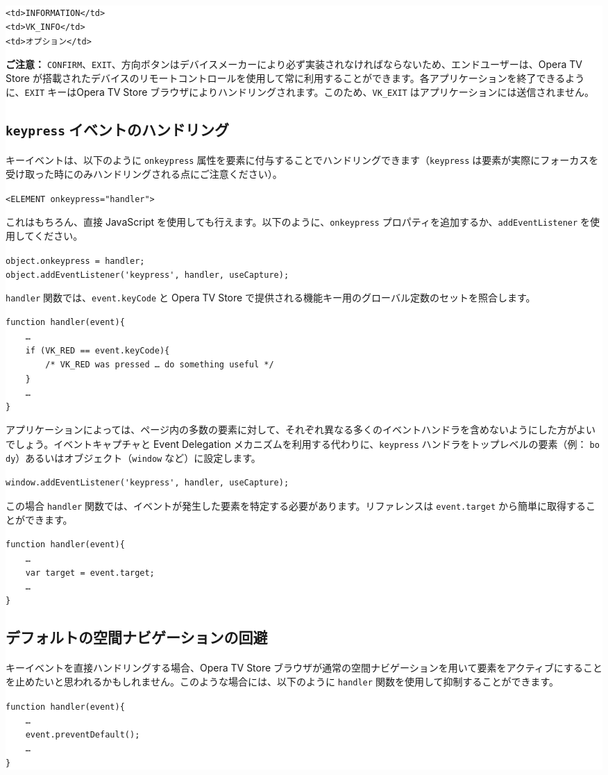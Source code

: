 	<td>INFORMATION</td>
	<td>VK_INFO</td>
	<td>オプション</td>
</tr>
</tbody>
</table>
</figure>

**ご注意：** `CONFIRM`、`EXIT`、方向ボタンはデバイスメーカーにより必ず実装されなければならないため、エンドユーザーは、Opera TV Store が搭載されたデバイスのリモートコントロールを使用して常に利用することができます。各アプリケーションを終了できるように、`EXIT` キーはOpera TV Store ブラウザによりハンドリングされます。このため、`VK_EXIT` はアプリケーションには送信されません。

## `keypress` イベントのハンドリング

キーイベントは、以下のように `onkeypress` 属性を要素に付与することでハンドリングできます（`keypress` は要素が実際にフォーカスを受け取った時にのみハンドリングされる点にご注意ください）。

	<ELEMENT onkeypress="handler">

これはもちろん、直接 JavaScript を使用しても行えます。以下のように、`onkeypress` プロパティを追加するか、`addEventListener` を使用してください。

	object.onkeypress = handler;
	object.addEventListener('keypress', handler, useCapture);

`handler` 関数では、`event.keyCode` と Opera TV Store で提供される機能キー用のグローバル定数のセットを照合します。

	function handler(event){
		…
		if (VK_RED == event.keyCode){
			/* VK_RED was pressed … do something useful */
		}
		…
	}

アプリケーションによっては、ページ内の多数の要素に対して、それぞれ異なる多くのイベントハンドラを含めないようにした方がよいでしょう。イベントキャプチャと Event Delegation メカニズムを利用する代わりに、`keypress` ハンドラをトップレベルの要素（例： `body`）あるいはオブジェクト（`window` など）に設定します。

	window.addEventListener('keypress', handler, useCapture);

この場合 `handler` 関数では、イベントが発生した要素を特定する必要があります。リファレンスは `event.target` から簡単に取得することができます。

	function handler(event){
		…
		var target = event.target;
		…
	}

## デフォルトの空間ナビゲーションの回避

キーイベントを直接ハンドリングする場合、Opera TV Store ブラウザが通常の空間ナビゲーションを用いて要素をアクティブにすることを止めたいと思われるかもしれません。このような場合には、以下のように `handler` 関数を使用して抑制することができます。

	function handler(event){
		…
		event.preventDefault();
		…
	}
